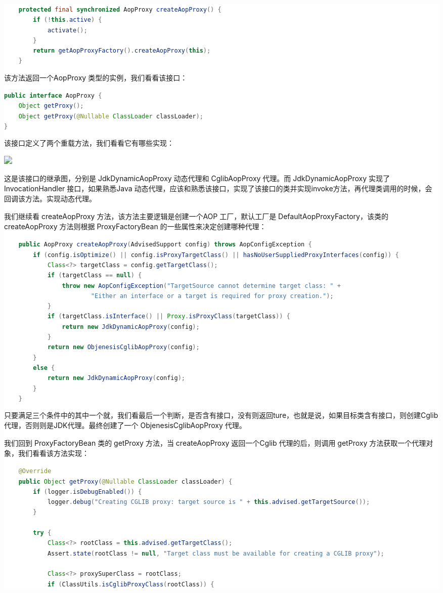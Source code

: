 ```java
	protected final synchronized AopProxy createAopProxy() {
		if (!this.active) {
			activate();
		}
		return getAopProxyFactory().createAopProxy(this);
	}
```
该方法返回一个AopProxy 类型的实例，我们看看该接口：

```java
public interface AopProxy {
	Object getProxy();
	Object getProxy(@Nullable ClassLoader classLoader);
}

```

该接口定义了两个重载方法，我们看看它有哪些实现：

![](http://upload-images.jianshu.io/upload_images/4236553-ea75ed2f65c3a0d1.png?imageMogr2/auto-orient/strip%7CimageView2/2/w/1240)

这是该接口的继承图，分别是 JdkDynamicAopProxy 动态代理和 CglibAopProxy 代理。而 JdkDynamicAopProxy 实现了 InvocationHandler 接口，如果熟悉Java 动态代理，应该和熟悉该接口，实现了该接口的类并实现invoke方法，再代理类调用的时候，会回调该方法。实现动态代理。

我们继续看 createAopProxy 方法，该方法主要逻辑是创建一个AOP 工厂，默认工厂是 DefaultAopProxyFactory，该类的 createAopProxy 方法则根据 ProxyFactoryBean 的一些属性来决定创建哪种代理：

```java
	public AopProxy createAopProxy(AdvisedSupport config) throws AopConfigException {
		if (config.isOptimize() || config.isProxyTargetClass() || hasNoUserSuppliedProxyInterfaces(config)) {
			Class<?> targetClass = config.getTargetClass();
			if (targetClass == null) {
				throw new AopConfigException("TargetSource cannot determine target class: " +
						"Either an interface or a target is required for proxy creation.");
			}
			if (targetClass.isInterface() || Proxy.isProxyClass(targetClass)) {
				return new JdkDynamicAopProxy(config);
			}
			return new ObjenesisCglibAopProxy(config);
		}
		else {
			return new JdkDynamicAopProxy(config);
		}
	}
```
只要满足三个条件中的其中一个就，我们看最后一个判断，是否含有接口，没有则返回ture，也就是说，如果目标类含有接口，则创建Cglib 代理，否则则是JDK代理。最终创建了一个 ObjenesisCglibAopProxy 代理。

我们回到 ProxyFactoryBean 类的 getProxy 方法，当 createAopProxy 返回一个Cglib 代理的后，则调用 getProxy 方法获取一个代理对象，我们看看该方法实现：

```java
	@Override
	public Object getProxy(@Nullable ClassLoader classLoader) {
		if (logger.isDebugEnabled()) {
			logger.debug("Creating CGLIB proxy: target source is " + this.advised.getTargetSource());
		}

		try {
			Class<?> rootClass = this.advised.getTargetClass();
			Assert.state(rootClass != null, "Target class must be available for creating a CGLIB proxy");

			Class<?> proxySuperClass = rootClass;
			if (ClassUtils.isCglibProxyClass(rootClass)) {
```